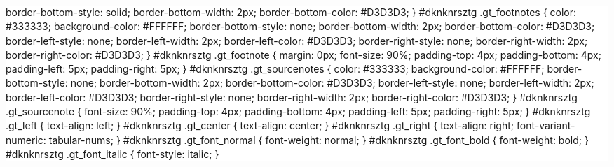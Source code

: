   border-bottom-style: solid;
  border-bottom-width: 2px;
  border-bottom-color: #D3D3D3;
}
&#10;#dknknrsztg .gt_footnotes {
  color: #333333;
  background-color: #FFFFFF;
  border-bottom-style: none;
  border-bottom-width: 2px;
  border-bottom-color: #D3D3D3;
  border-left-style: none;
  border-left-width: 2px;
  border-left-color: #D3D3D3;
  border-right-style: none;
  border-right-width: 2px;
  border-right-color: #D3D3D3;
}
&#10;#dknknrsztg .gt_footnote {
  margin: 0px;
  font-size: 90%;
  padding-top: 4px;
  padding-bottom: 4px;
  padding-left: 5px;
  padding-right: 5px;
}
&#10;#dknknrsztg .gt_sourcenotes {
  color: #333333;
  background-color: #FFFFFF;
  border-bottom-style: none;
  border-bottom-width: 2px;
  border-bottom-color: #D3D3D3;
  border-left-style: none;
  border-left-width: 2px;
  border-left-color: #D3D3D3;
  border-right-style: none;
  border-right-width: 2px;
  border-right-color: #D3D3D3;
}
&#10;#dknknrsztg .gt_sourcenote {
  font-size: 90%;
  padding-top: 4px;
  padding-bottom: 4px;
  padding-left: 5px;
  padding-right: 5px;
}
&#10;#dknknrsztg .gt_left {
  text-align: left;
}
&#10;#dknknrsztg .gt_center {
  text-align: center;
}
&#10;#dknknrsztg .gt_right {
  text-align: right;
  font-variant-numeric: tabular-nums;
}
&#10;#dknknrsztg .gt_font_normal {
  font-weight: normal;
}
&#10;#dknknrsztg .gt_font_bold {
  font-weight: bold;
}
&#10;#dknknrsztg .gt_font_italic {
  font-style: italic;
}